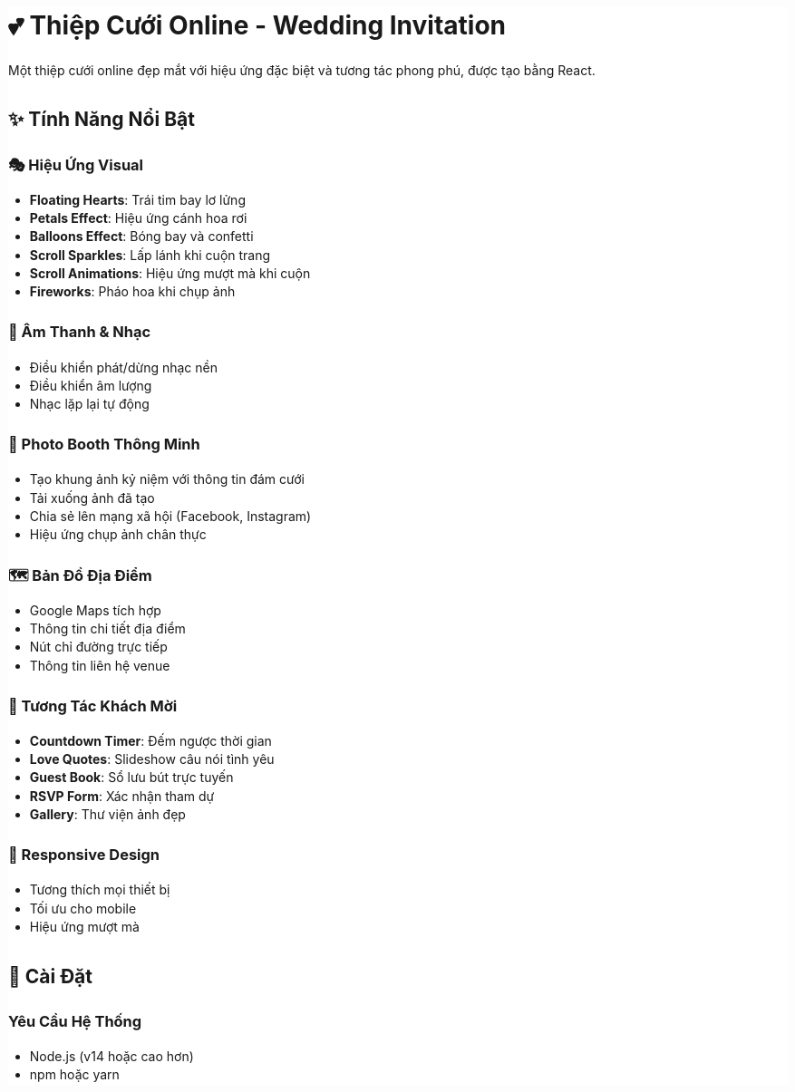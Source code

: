 # 💕 Thiệp Cưới Online - Wedding Invitation

Một thiệp cưới online đẹp mắt với hiệu ứng đặc biệt và tương tác phong phú, được tạo bằng React.

## ✨ Tính Năng Nổi Bật

### 🎭 Hiệu Ứng Visual
- **Floating Hearts**: Trái tim bay lơ lửng
- **Petals Effect**: Hiệu ứng cánh hoa rơi
- **Balloons Effect**: Bóng bay và confetti
- **Scroll Sparkles**: Lấp lánh khi cuộn trang
- **Scroll Animations**: Hiệu ứng mượt mà khi cuộn
- **Fireworks**: Pháo hoa khi chụp ảnh

### 🎵 Âm Thanh & Nhạc
- Điều khiển phát/dừng nhạc nền
- Điều khiển âm lượng
- Nhạc lặp lại tự động

### 📸 Photo Booth Thông Minh
- Tạo khung ảnh kỷ niệm với thông tin đám cưới
- Tải xuống ảnh đã tạo
- Chia sẻ lên mạng xã hội (Facebook, Instagram)
- Hiệu ứng chụp ảnh chân thực

### 🗺️ Bản Đồ Địa Điểm
- Google Maps tích hợp
- Thông tin chi tiết địa điểm
- Nút chỉ đường trực tiếp
- Thông tin liên hệ venue

### 📝 Tương Tác Khách Mời
- **Countdown Timer**: Đếm ngược thời gian
- **Love Quotes**: Slideshow câu nói tình yêu
- **Guest Book**: Sổ lưu bút trực tuyến
- **RSVP Form**: Xác nhận tham dự
- **Gallery**: Thư viện ảnh đẹp

### 📱 Responsive Design
- Tương thích mọi thiết bị
- Tối ưu cho mobile
- Hiệu ứng mượt mà

## 🚀 Cài Đặt

### Yêu Cầu Hệ Thống
- Node.js (v14 hoặc cao hơn)
- npm hoặc yarn
